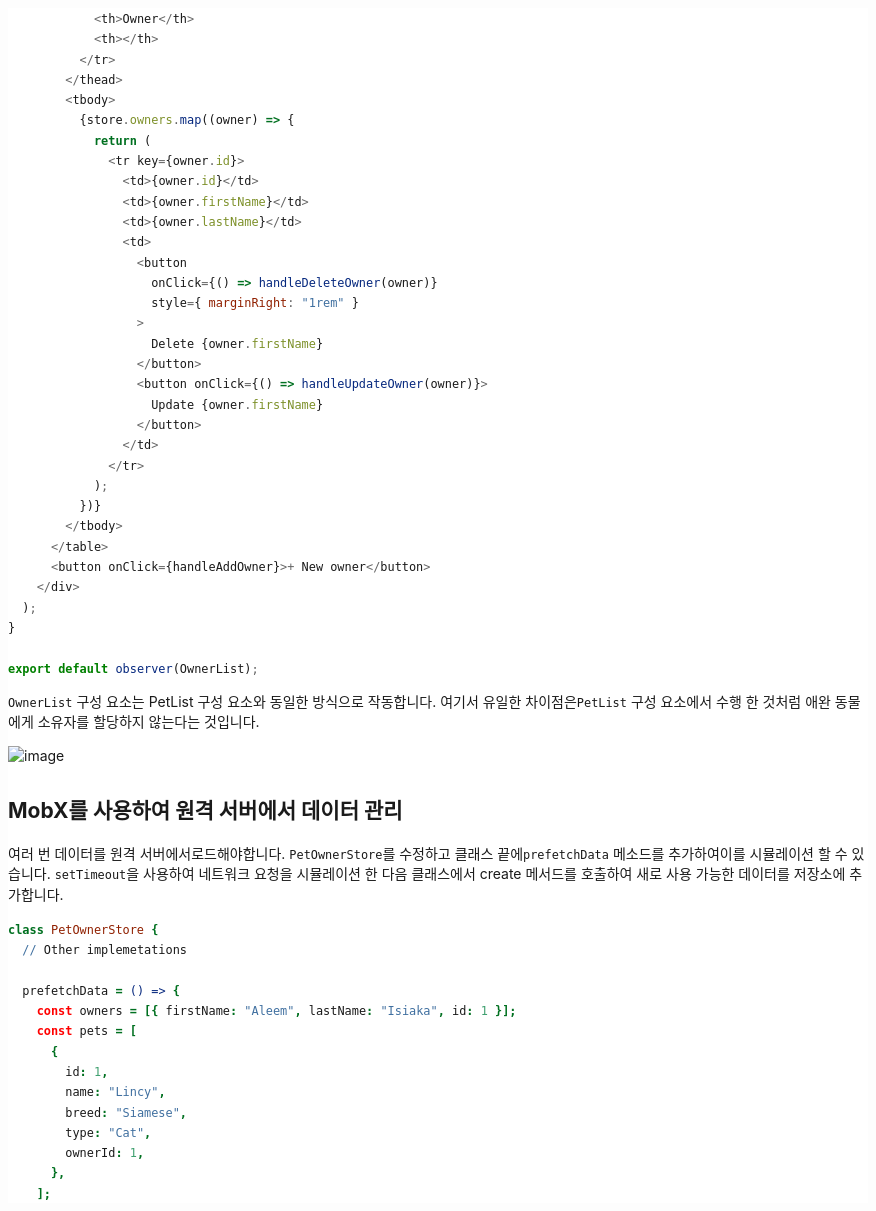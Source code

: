 ```js
            <th>Owner</th>
            <th></th>
          </tr>
        </thead>
        <tbody>
          {store.owners.map((owner) => {
            return (
              <tr key={owner.id}>
                <td>{owner.id}</td>
                <td>{owner.firstName}</td>
                <td>{owner.lastName}</td>
                <td>
                  <button
                    onClick={() => handleDeleteOwner(owner)}
                    style={ marginRight: "1rem" }
                  >
                    Delete {owner.firstName}
                  </button>
                  <button onClick={() => handleUpdateOwner(owner)}>
                    Update {owner.firstName}
                  </button>
                </td>
              </tr>
            );
          })}
        </tbody>
      </table>
      <button onClick={handleAddOwner}>+ New owner</button>
    </div>
  );
}

export default observer(OwnerList);
```

`OwnerList` 구성 요소는 PetList 구성 요소와 동일한 방식으로 작동합니다.
 여기서 유일한 차이점은`PetList` 구성 요소에서 수행 한 것처럼 애완 동물에게 소유자를 할당하지 않는다는 것입니다.
 

![image](https://i2.wp.com/blog.logrocket.com/wp-content/uploads/2021/01/OwnerList-mobx.png?resize=716%2C351&ssl=1)

## MobX를 사용하여 원격 서버에서 데이터 관리
 

여러 번 데이터를 원격 서버에서로드해야합니다.
 `PetOwnerStore`를 수정하고 클래스 끝에`prefetchData` 메소드를 추가하여이를 시뮬레이션 할 수 있습니다.
 `setTimeout`을 사용하여 네트워크 요청을 시뮬레이션 한 다음 클래스에서 create 메서드를 호출하여 새로 사용 가능한 데이터를 저장소에 추가합니다.
 

```coffeescript
class PetOwnerStore {
  // Other implemetations

  prefetchData = () => {
    const owners = [{ firstName: "Aleem", lastName: "Isiaka", id: 1 }];
    const pets = [
      {
        id: 1,
        name: "Lincy",
        breed: "Siamese",
        type: "Cat",
        ownerId: 1,
      },
    ];

```